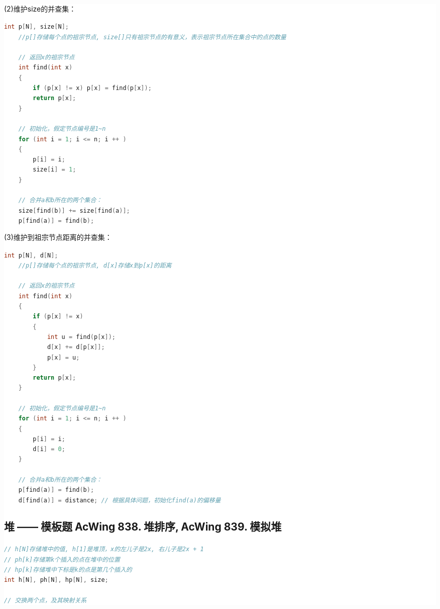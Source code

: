 
(2)维护size的并查集：

    
```cpp
int p[N], size[N];
    //p[]存储每个点的祖宗节点, size[]只有祖宗节点的有意义，表示祖宗节点所在集合中的点的数量

    // 返回x的祖宗节点
    int find(int x)
    {
        if (p[x] != x) p[x] = find(p[x]);
        return p[x];
    }

    // 初始化，假定节点编号是1~n
    for (int i = 1; i <= n; i ++ )
    {
        p[i] = i;
        size[i] = 1;
    }

    // 合并a和b所在的两个集合：
    size[find(b)] += size[find(a)];
    p[find(a)] = find(b);
```

(3)维护到祖宗节点距离的并查集：

    
```cpp
int p[N], d[N];
    //p[]存储每个点的祖宗节点, d[x]存储x到p[x]的距离

    // 返回x的祖宗节点
    int find(int x)
    {
        if (p[x] != x)
        {
            int u = find(p[x]);
            d[x] += d[p[x]];
            p[x] = u;
        }
        return p[x];
    }

    // 初始化，假定节点编号是1~n
    for (int i = 1; i <= n; i ++ )
    {
        p[i] = i;
        d[i] = 0;
    }

    // 合并a和b所在的两个集合：
    p[find(a)] = find(b);
    d[find(a)] = distance; // 根据具体问题，初始化find(a)的偏移量
```
<a name="LgXdX"></a>
## 堆 —— 模板题 AcWing 838. 堆排序, AcWing 839. 模拟堆
```cpp
// h[N]存储堆中的值, h[1]是堆顶，x的左儿子是2x, 右儿子是2x + 1
// ph[k]存储第k个插入的点在堆中的位置
// hp[k]存储堆中下标是k的点是第几个插入的
int h[N], ph[N], hp[N], size;

// 交换两个点，及其映射关系
```